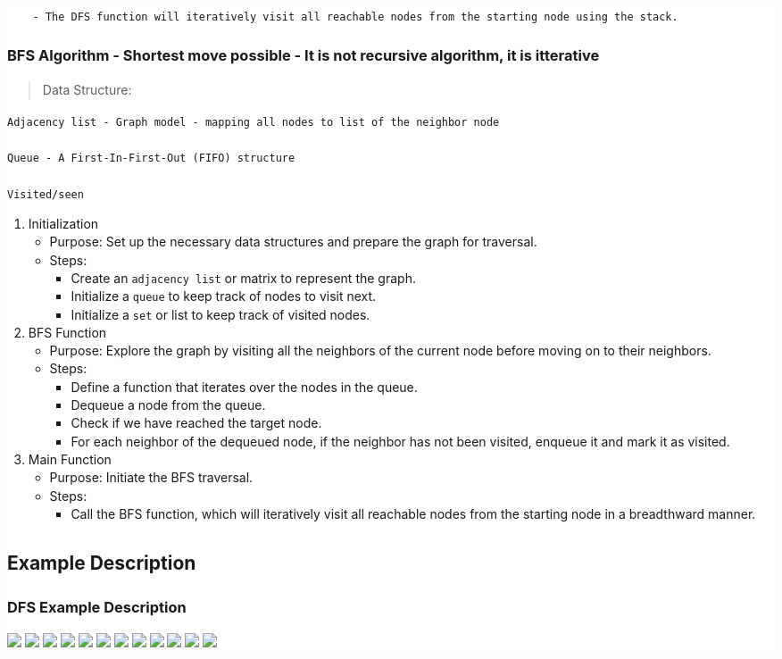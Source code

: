         - The DFS function will iteratively visit all reachable nodes from the starting node using the stack.

### BFS Algorithm - Shortest move possible - It is not recursive algorithm, it is itterative
> Data Structure:
    
    Adjacency list - Graph model - mapping all nodes to list of the neighbor node 

    Queue - A First-In-First-Out (FIFO) structure

    Visited/seen

1. Initialization
    - Purpose: Set up the necessary data structures and prepare the graph for traversal.
    - Steps:
        - Create an ```adjacency list``` or matrix to represent the graph.
        - Initialize a ```queue``` to keep track of nodes to visit next.
        - Initialize a ```set``` or list to keep track of visited nodes.
2. BFS Function
    - Purpose: Explore the graph by visiting all the neighbors of the current node before moving on to their neighbors.
    - Steps:
        - Define a function that iterates over the nodes in the queue.
        - Dequeue a node from the queue.
        - Check if we have reached the target node.
        - For each neighbor of the dequeued node, if the neighbor has not been visited, enqueue it and mark it as visited.
3. Main Function
    - Purpose: Initiate the BFS traversal.
    - Steps:
        - Call the BFS function, which will iteratively visit all reachable nodes from the starting node in a breadthward manner.

## Example Description
### DFS Example Description
<img src="https://github.com/MaryamZahiri/LC-Algorithms/assets/52676399/71e6117d-d6c9-4ab4-8284-231935e3d02f" width="250">
<img src="https://github.com/MaryamZahiri/LC-Algorithms/assets/52676399/cc8797f9-c400-40ea-a376-0918fa700733" width="250">
<img src="https://github.com/MaryamZahiri/LC-Algorithms/assets/52676399/ab60b9d7-19a1-4657-8966-376587a5b1dc" width="250">
<img src="https://github.com/MaryamZahiri/LC-Algorithms/assets/52676399/600064aa-eb86-46c3-a601-1e47a5b16e7e" width="250">
<img src="https://github.com/MaryamZahiri/LC-Algorithms/assets/52676399/d9d90630-d145-4d65-a974-638b2a9bc6ec" width="250">
<img src="https://github.com/MaryamZahiri/LC-Algorithms/assets/52676399/840450ee-4346-4bf4-b442-af3d7a41db56" width="250">
<img src="https://github.com/MaryamZahiri/LC-Algorithms/assets/52676399/4efdab4f-7b54-479c-a4ec-7e4ec4e9eaa6" width="250">
<img src="https://github.com/MaryamZahiri/LC-Algorithms/assets/52676399/b4d38539-e41f-437a-807d-802bb3dd77c1" width="250">
<img src="https://github.com/MaryamZahiri/LC-Algorithms/assets/52676399/26c6954a-91b2-4bc1-8eef-23dd0e69d7f2" width="250">
<img src="https://github.com/MaryamZahiri/LC-Algorithms/assets/52676399/3fe02044-63ca-4d95-aa1f-cd21a22eef72" width="250">
<img src="https://github.com/MaryamZahiri/LC-Algorithms/assets/52676399/ad804820-dba8-4a0e-9931-d46b2902d206" width="250">
<img src="https://github.com/MaryamZahiri/LC-Algorithms/assets/52676399/97027df0-bd56-4684-b520-2a4c91c317a1" width="250"><br />
